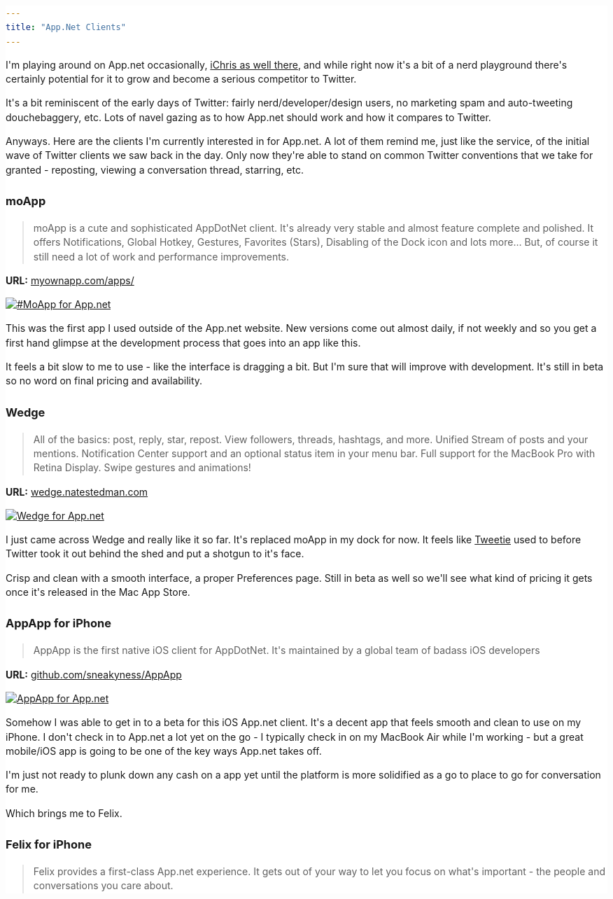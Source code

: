 ```yaml
---
title: "App.Net Clients"
---
```

<p>I'm playing around on App.net occasionally, <a href="https://alpha.app.net/ichris">iChris as well there</a>, and while right now it's a bit of a nerd playground there's certainly potential for it to grow and become a serious competitor to Twitter.</p>
<p>It's a bit reminiscent of the early days of Twitter: fairly nerd/developer/design users, no marketing spam and auto-tweeting douchebaggery, etc. Lots of navel gazing as to how App.net should work and how it compares to Twitter.</p>
<p>Anyways. Here are the clients I'm currently interested in for App.net. A lot of them remind me, just like the service, of the initial wave of Twitter clients we saw back in the day. Only now they're able to stand on common Twitter conventions that we take for granted - reposting, viewing a conversation thread, starring, etc.</p>
<h3>moApp</h3>
<blockquote><p>
  moApp is a cute and sophisticated AppDotNet client. It's already very stable and almost feature complete and polished. It offers Notifications, Global Hotkey, Gestures, Favorites (Stars), Disabling of the Dock icon and lots more… But, of course it still need a lot of work and performance improvements.
</p></blockquote>
<p><strong>URL:</strong> <a href="https://myownapp.com/apps/">myownapp.com/apps/</a></p>
<p><a href="https://chrisenns.com/wp-content/uploads/2012/09/MoApp-for-App.net_.png"><img src="https://chrisenns.com/wp-content/uploads/2012/09/MoApp-for-App.net_-520x600.png" alt="#MoApp for App.net" title="#MoApp for App.net" width="520" height="600" class="aligncenter size-large wp-image-20814" /></a></p>
<p>This was the first app I used outside of the App.net website. New versions come out almost daily, if not weekly and so you get a first hand glimpse at the development process that goes into an app like this.</p>
<p>It feels a bit slow to me to use - like the interface is dragging a bit. But I'm sure that will improve with development. It's still in beta so no word on final pricing and availability.</p>
<h3>Wedge</h3>
<blockquote><p>
  All of the basics: post, reply, star, repost. View followers, threads, hashtags, and more. Unified Stream of posts and your mentions. Notification Center support and an optional status item in your menu bar. Full support for the MacBook Pro with Retina Display. Swipe gestures and animations!
</p></blockquote>
<p><strong>URL:</strong> <a href="https://wedge.natestedman.com">wedge.natestedman.com</a></p>
<p><a href="https://chrisenns.com/wp-content/uploads/2012/09/Wedge-for-App.net_.png"><img src="https://chrisenns.com/wp-content/uploads/2012/09/Wedge-for-App.net_-420x600.png" alt="Wedge for App.net" title="Wedge for App.net" width="420" height="600" class="aligncenter size-large wp-image-20815" /></a></p>
<p>I just came across Wedge and really like it so far. It's replaced moApp in my dock for now. It feels like <a href="https://techcrunch.com/2009/04/20/tweetie-for-mac-a-powerful-native-twitter-client-for-the-masses/">Tweetie</a> used to before Twitter took it out behind the shed and put a shotgun to it's face.</p>
<p>Crisp and clean with a smooth interface, a proper Preferences page. Still in beta as well so we'll see what kind of pricing it gets once it's released in the Mac App Store.</p>
<h3>AppApp for iPhone</h3>
<blockquote><p>
  AppApp is the first native iOS client for AppDotNet. It's maintained by a global team of badass iOS developers
</p></blockquote>
<p><strong>URL:</strong> <a href="https://github.com/sneakyness/AppApp">github.com/sneakyness/AppApp</a></p>
<p><a href="https://chrisenns.com/wp-content/uploads/2012/09/AppApp-for-App.net_.jpg"><img src="https://chrisenns.com/wp-content/uploads/2012/09/AppApp-for-App.net_-400x600.jpg" alt="AppApp for App.net" title="AppApp for App.net" width="400" height="600" class="aligncenter size-large wp-image-20816" /></a></p>
<p>Somehow I was able to get in to a beta for this iOS App.net client. It's a decent app that feels smooth and clean to use on my iPhone. I don't check in to App.net a lot yet on the go - I typically check in on my MacBook Air while I'm working - but a great mobile/iOS app is going to be one of the key ways App.net takes off.</p>
<p>I'm just not ready to plunk down any cash on a app yet until the platform is more solidified as a go to place to go for conversation for me.</p>
<p>Which brings me to Felix.</p>
<h3>Felix for iPhone</h3>
<blockquote><p>
  Felix provides a first-class App.net experience. It gets out of your way to let you focus on what's important - the people and conversations you care about.